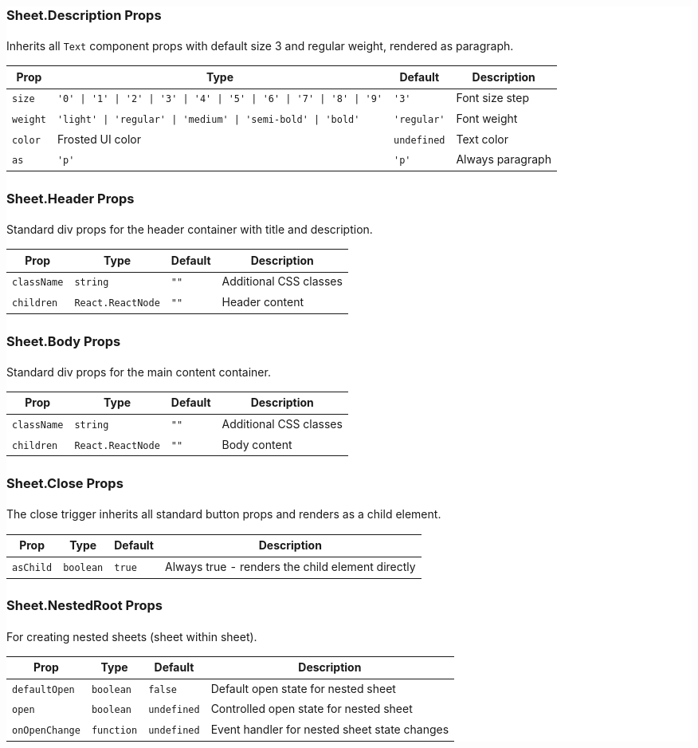 ### Sheet.Description Props

Inherits all `Text` component props with default size 3 and regular weight, rendered as paragraph.

| Prop     | Type                                                                 | Default     | Description      |
| -------- | -------------------------------------------------------------------- | ----------- | ---------------- |
| `size`   | `'0' \| '1' \| '2' \| '3' \| '4' \| '5' \| '6' \| '7' \| '8' \| '9'` | `'3'`       | Font size step   |
| `weight` | `'light' \| 'regular' \| 'medium' \| 'semi-bold' \| 'bold'`          | `'regular'` | Font weight      |
| `color`  | Frosted UI color                                                     | `undefined` | Text color       |
| `as`     | `'p'`                                                                | `'p'`       | Always paragraph |

### Sheet.Header Props

Standard div props for the header container with title and description.

| Prop        | Type              | Default | Description            |
| ----------- | ----------------- | ------- | ---------------------- |
| `className` | `string`          | `""`    | Additional CSS classes |
| `children`  | `React.ReactNode` | `""`    | Header content         |

### Sheet.Body Props

Standard div props for the main content container.

| Prop        | Type              | Default | Description            |
| ----------- | ----------------- | ------- | ---------------------- |
| `className` | `string`          | `""`    | Additional CSS classes |
| `children`  | `React.ReactNode` | `""`    | Body content           |

### Sheet.Close Props

The close trigger inherits all standard button props and renders as a child element.

| Prop      | Type      | Default | Description                                      |
| --------- | --------- | ------- | ------------------------------------------------ |
| `asChild` | `boolean` | `true`  | Always true - renders the child element directly |

### Sheet.NestedRoot Props

For creating nested sheets (sheet within sheet).

| Prop           | Type       | Default     | Description                                  |
| -------------- | ---------- | ----------- | -------------------------------------------- |
| `defaultOpen`  | `boolean`  | `false`     | Default open state for nested sheet          |
| `open`         | `boolean`  | `undefined` | Controlled open state for nested sheet       |
| `onOpenChange` | `function` | `undefined` | Event handler for nested sheet state changes |
